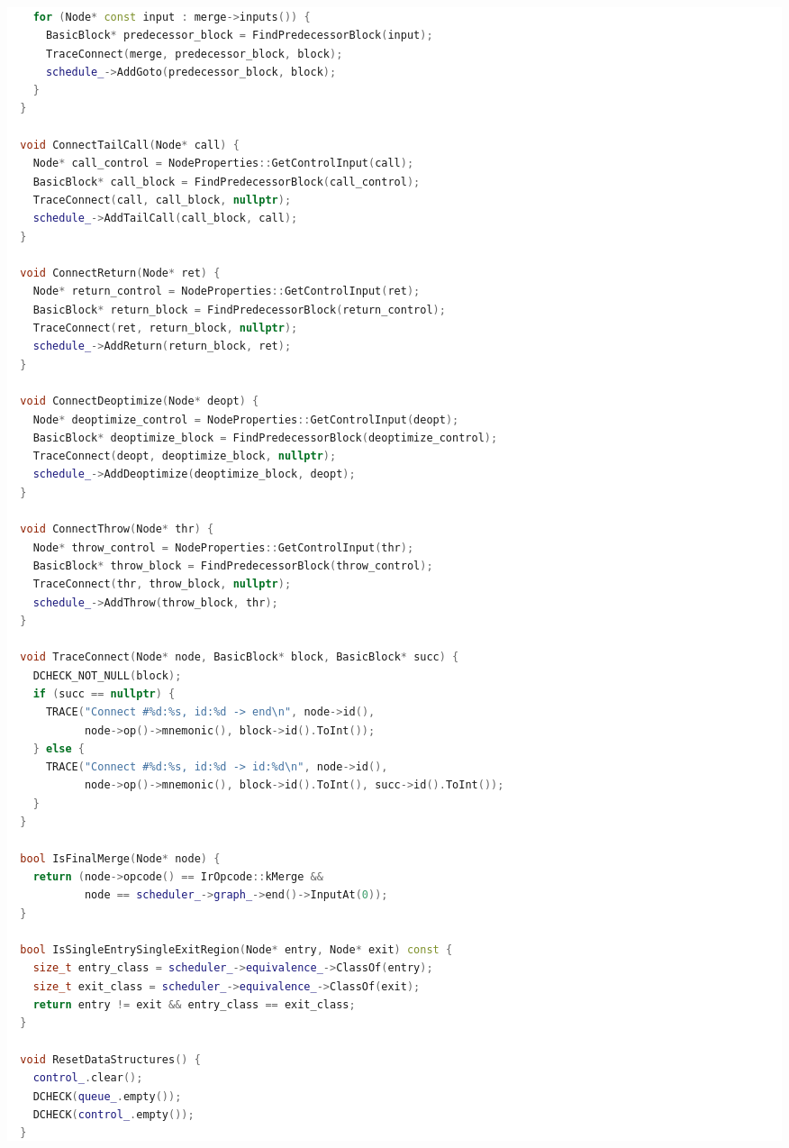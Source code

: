 ```cpp
    for (Node* const input : merge->inputs()) {
      BasicBlock* predecessor_block = FindPredecessorBlock(input);
      TraceConnect(merge, predecessor_block, block);
      schedule_->AddGoto(predecessor_block, block);
    }
  }

  void ConnectTailCall(Node* call) {
    Node* call_control = NodeProperties::GetControlInput(call);
    BasicBlock* call_block = FindPredecessorBlock(call_control);
    TraceConnect(call, call_block, nullptr);
    schedule_->AddTailCall(call_block, call);
  }

  void ConnectReturn(Node* ret) {
    Node* return_control = NodeProperties::GetControlInput(ret);
    BasicBlock* return_block = FindPredecessorBlock(return_control);
    TraceConnect(ret, return_block, nullptr);
    schedule_->AddReturn(return_block, ret);
  }

  void ConnectDeoptimize(Node* deopt) {
    Node* deoptimize_control = NodeProperties::GetControlInput(deopt);
    BasicBlock* deoptimize_block = FindPredecessorBlock(deoptimize_control);
    TraceConnect(deopt, deoptimize_block, nullptr);
    schedule_->AddDeoptimize(deoptimize_block, deopt);
  }

  void ConnectThrow(Node* thr) {
    Node* throw_control = NodeProperties::GetControlInput(thr);
    BasicBlock* throw_block = FindPredecessorBlock(throw_control);
    TraceConnect(thr, throw_block, nullptr);
    schedule_->AddThrow(throw_block, thr);
  }

  void TraceConnect(Node* node, BasicBlock* block, BasicBlock* succ) {
    DCHECK_NOT_NULL(block);
    if (succ == nullptr) {
      TRACE("Connect #%d:%s, id:%d -> end\n", node->id(),
            node->op()->mnemonic(), block->id().ToInt());
    } else {
      TRACE("Connect #%d:%s, id:%d -> id:%d\n", node->id(),
            node->op()->mnemonic(), block->id().ToInt(), succ->id().ToInt());
    }
  }

  bool IsFinalMerge(Node* node) {
    return (node->opcode() == IrOpcode::kMerge &&
            node == scheduler_->graph_->end()->InputAt(0));
  }

  bool IsSingleEntrySingleExitRegion(Node* entry, Node* exit) const {
    size_t entry_class = scheduler_->equivalence_->ClassOf(entry);
    size_t exit_class = scheduler_->equivalence_->ClassOf(exit);
    return entry != exit && entry_class == exit_class;
  }

  void ResetDataStructures() {
    control_.clear();
    DCHECK(queue_.empty());
    DCHECK(control_.empty());
  }

```